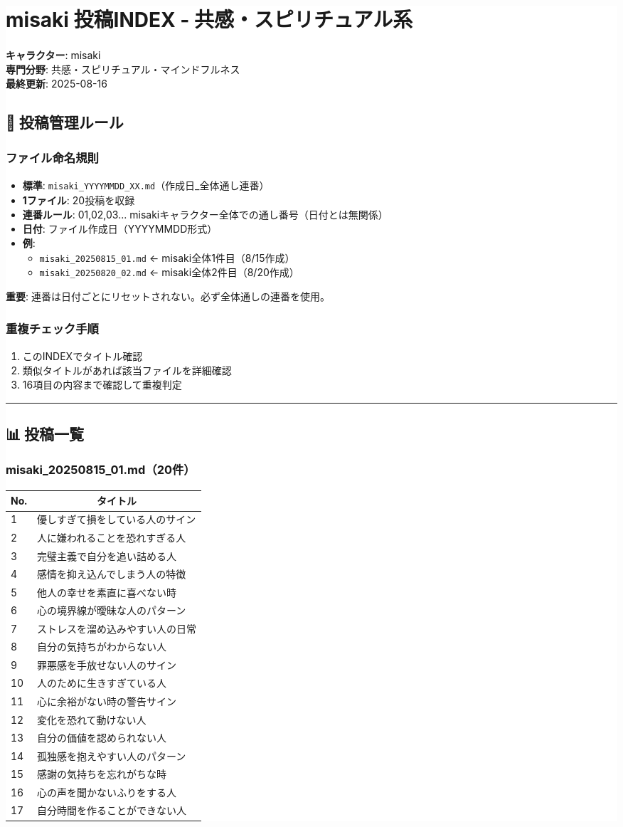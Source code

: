 # misaki 投稿INDEX - 共感・スピリチュアル系

**キャラクター**: misaki  
**専門分野**: 共感・スピリチュアル・マインドフルネス  
**最終更新**: 2025-08-16

## 📝 投稿管理ルール

### ファイル命名規則
- **標準**: `misaki_YYYYMMDD_XX.md`（作成日_全体通し連番）
- **1ファイル**: 20投稿を収録
- **連番ルール**: 01,02,03... misakiキャラクター全体での通し番号（日付とは無関係）
- **日付**: ファイル作成日（YYYYMMDD形式）
- **例**: 
  - `misaki_20250815_01.md` ← misaki全体1件目（8/15作成）
  - `misaki_20250820_02.md` ← misaki全体2件目（8/20作成）

**重要**: 連番は日付ごとにリセットされない。必ず全体通しの連番を使用。

### 重複チェック手順
1. このINDEXでタイトル確認
2. 類似タイトルがあれば該当ファイルを詳細確認
3. 16項目の内容まで確認して重複判定

---

## 📊 投稿一覧

### misaki_20250815_01.md（20件）
| No. | タイトル |
|-----|---------|
| 1 | 優しすぎて損をしている人のサイン |
| 2 | 人に嫌われることを恐れすぎる人 |
| 3 | 完璧主義で自分を追い詰める人 |
| 4 | 感情を抑え込んでしまう人の特徴 |
| 5 | 他人の幸せを素直に喜べない時 |
| 6 | 心の境界線が曖昧な人のパターン |
| 7 | ストレスを溜め込みやすい人の日常 |
| 8 | 自分の気持ちがわからない人 |
| 9 | 罪悪感を手放せない人のサイン |
| 10 | 人のために生きすぎている人 |
| 11 | 心に余裕がない時の警告サイン |
| 12 | 変化を恐れて動けない人 |
| 13 | 自分の価値を認められない人 |
| 14 | 孤独感を抱えやすい人のパターン |
| 15 | 感謝の気持ちを忘れがちな時 |
| 16 | 心の声を聞かないふりをする人 |
| 17 | 自分時間を作ることができない人 |